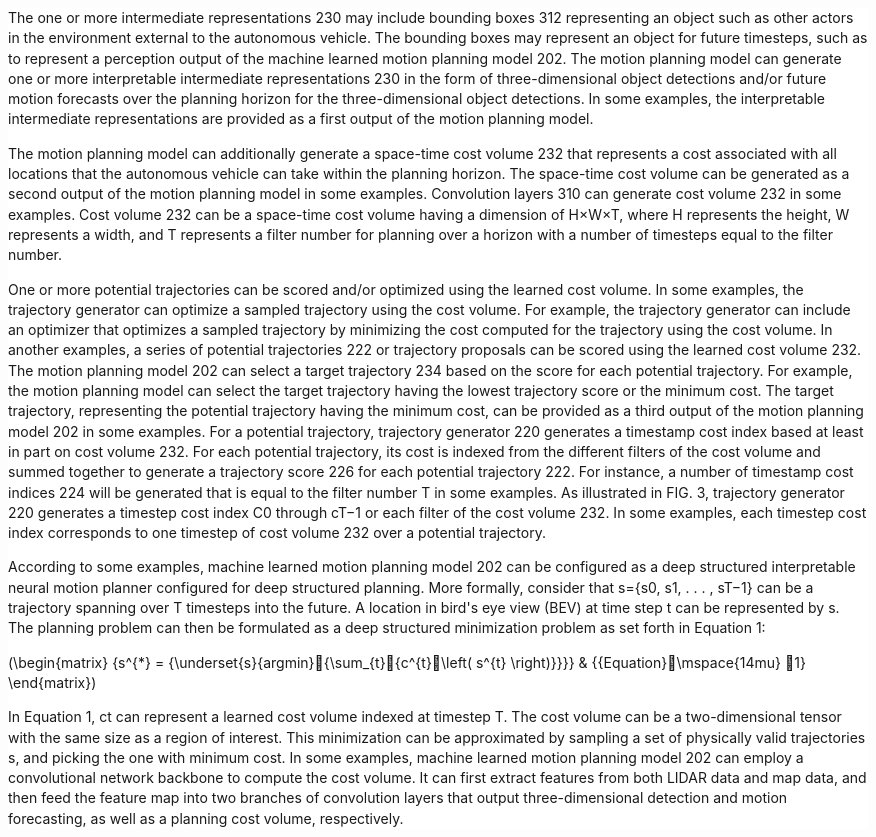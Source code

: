 The one or more intermediate representations 230 may include bounding boxes 312 representing an object such as other actors in the environment external to the autonomous vehicle. The bounding boxes may represent an object for future timesteps, such as to represent a perception output of the machine learned motion planning model 202. The motion planning model can generate one or more interpretable intermediate representations 230 in the form of three-dimensional object detections and/or future motion forecasts over the planning horizon for the three-dimensional object detections. In some examples, the interpretable intermediate representations are provided as a first output of the motion planning model.

The motion planning model can additionally generate a space-time cost volume 232 that represents a cost associated with all locations that the autonomous vehicle can take within the planning horizon. The space-time cost volume can be generated as a second output of the motion planning model in some examples. Convolution layers 310 can generate cost volume 232 in some examples. Cost volume 232 can be a space-time cost volume having a dimension of H×W×T, where H represents the height, W represents a width, and T represents a filter number for planning over a horizon with a number of timesteps equal to the filter number.

One or more potential trajectories can be scored and/or optimized using the learned cost volume. In some examples, the trajectory generator can optimize a sampled trajectory using the cost volume. For example, the trajectory generator can include an optimizer that optimizes a sampled trajectory by minimizing the cost computed for the trajectory using the cost volume. In another examples, a series of potential trajectories 222 or trajectory proposals can be scored using the learned cost volume 232. The motion planning model 202 can select a target trajectory 234 based on the score for each potential trajectory. For example, the motion planning model can select the target trajectory having the lowest trajectory score or the minimum cost. The target trajectory, representing the potential trajectory having the minimum cost, can be provided as a third output of the motion planning model 202 in some examples. For a potential trajectory, trajectory generator 220 generates a timestamp cost index based at least in part on cost volume 232. For each potential trajectory, its cost is indexed from the different filters of the cost volume and summed together to generate a trajectory score 226 for each potential trajectory 222. For instance, a number of timestamp cost indices 224 will be generated that is equal to the filter number T in some examples. As illustrated in FIG. 3, trajectory generator 220 generates a timestep cost index C0 through cT−1 or each filter of the cost volume 232. In some examples, each timestep cost index corresponds to one timestep of cost volume 232 over a potential trajectory.

According to some examples, machine learned motion planning model 202 can be configured as a deep structured interpretable neural motion planner configured for deep structured planning. More formally, consider that s={s0, s1, . . . , sT−1} can be a trajectory spanning over T timesteps into the future. A location in bird's eye view (BEV) at time step t can be represented by s. The planning problem can then be formulated as a deep structured minimization problem as set forth in Equation 1:

\(\begin{matrix}
{s^{*} = {\underset{s}{argmin}{\sum_{t}{c^{t}\left( s^{t} \right)}}}} & {{Equation}\mspace{14mu} 1}
\end{matrix}\)

In Equation 1, ct can represent a learned cost volume indexed at timestep T. The cost volume can be a two-dimensional tensor with the same size as a region of interest. This minimization can be approximated by sampling a set of physically valid trajectories s, and picking the one with minimum cost. In some examples, machine learned motion planning model 202 can employ a convolutional network backbone to compute the cost volume. It can first extract features from both LIDAR data and map data, and then feed the feature map into two branches of convolution layers that output three-dimensional detection and motion forecasting, as well as a planning cost volume, respectively.
